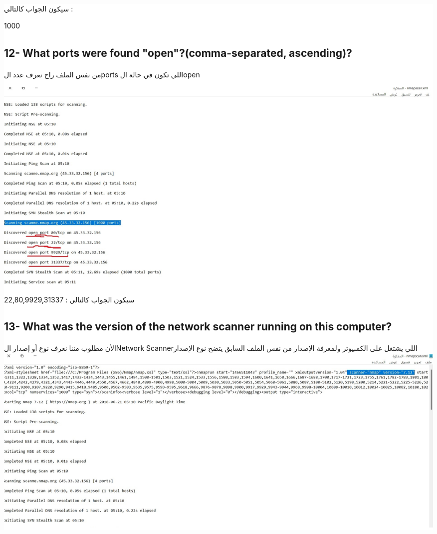   
سيكون الجواب كالتالي :
 
 1000
 
 
 ## 12- What ports were found "open"?(comma-separated, ascending)?
 
 
 من نفس الملف راح نعرف عدد الports اللي تكون في حالة الopen
 
 ![open ports](https://github.com/MariamAlrashidi/-Hunter-challenge-Write-up-/blob/master/Pic/open%20ports.jpg)
 
 
سيكون الجواب كالتالي : 
  22,80,9929,31337
 
 
  
 ## 13- What was the version of the network scanner running on this computer?
 
 
  الأن مطلوب مننا نعرف نوع أو إصدار الNetwork Scannerاللي يشتغل على الكمبيوتر
  ولمعرفة الإصدار من نفس الملف السابق يتضح نوع الإصدار
  ![verison](https://github.com/MariamAlrashidi/-Hunter-challenge-Write-up-/blob/master/Pic/verison.jpg) 
   